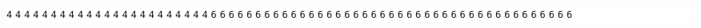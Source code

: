 <code>4</code>
<code>4</code>
<code>4</code>
<code>4</code>
<code>4</code>
<code>4</code>
<code>4</code>
<code>4</code>
<code>4</code>
<code>4</code>
<code>4</code>
<code>4</code>
<code>4</code>
<code>4</code>
<code>4</code>
<code>4</code>
<code>4</code>
<code>4</code>
<code>4</code>
<code>4</code>
<code>4</code>
<code>4</code>
<code>4</code>
<code>6</code>
<code>6</code>
<code>6</code>
<code>6</code>
<code>6</code>
<code>6</code>
<code>6</code>
<code>6</code>
<code>6</code>
<code>6</code>
<code>6</code>
<code>6</code>
<code>6</code>
<code>6</code>
<code>6</code>
<code>6</code>
<code>6</code>
<code>6</code>
<code>6</code>
<code>6</code>
<code>6</code>
<code>6</code>
<code>6</code>
<code>6</code>
<code>6</code>
<code>6</code>
<code>6</code>
<code>6</code>
<code>6</code>
<code>6</code>
<code>6</code>
<code>6</code>
<code>6</code>
<code>6</code>
<code>6</code>
<code>6</code>
<code>6</code>
<code>6</code>
<code>6</code>
<code>6</code>
<code>6</code>